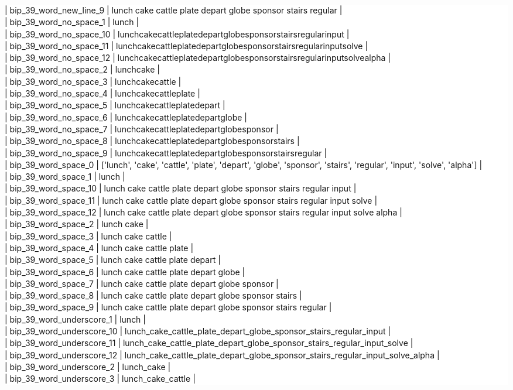 | bip_39_word_new_line_9 | lunch
cake
cattle
plate
depart
globe
sponsor
stairs
regular |  
| bip_39_word_no_space_1 | lunch |  
| bip_39_word_no_space_10 | lunchcakecattleplatedepartglobesponsorstairsregularinput |  
| bip_39_word_no_space_11 | lunchcakecattleplatedepartglobesponsorstairsregularinputsolve |  
| bip_39_word_no_space_12 | lunchcakecattleplatedepartglobesponsorstairsregularinputsolvealpha |  
| bip_39_word_no_space_2 | lunchcake |  
| bip_39_word_no_space_3 | lunchcakecattle |  
| bip_39_word_no_space_4 | lunchcakecattleplate |  
| bip_39_word_no_space_5 | lunchcakecattleplatedepart |  
| bip_39_word_no_space_6 | lunchcakecattleplatedepartglobe |  
| bip_39_word_no_space_7 | lunchcakecattleplatedepartglobesponsor |  
| bip_39_word_no_space_8 | lunchcakecattleplatedepartglobesponsorstairs |  
| bip_39_word_no_space_9 | lunchcakecattleplatedepartglobesponsorstairsregular |  
| bip_39_word_space_0 | ['lunch', 'cake', 'cattle', 'plate', 'depart', 'globe', 'sponsor', 'stairs', 'regular', 'input', 'solve', 'alpha'] |  
| bip_39_word_space_1 | lunch |  
| bip_39_word_space_10 | lunch cake cattle plate depart globe sponsor stairs regular input |  
| bip_39_word_space_11 | lunch cake cattle plate depart globe sponsor stairs regular input solve |  
| bip_39_word_space_12 | lunch cake cattle plate depart globe sponsor stairs regular input solve alpha |  
| bip_39_word_space_2 | lunch cake |  
| bip_39_word_space_3 | lunch cake cattle |  
| bip_39_word_space_4 | lunch cake cattle plate |  
| bip_39_word_space_5 | lunch cake cattle plate depart |  
| bip_39_word_space_6 | lunch cake cattle plate depart globe |  
| bip_39_word_space_7 | lunch cake cattle plate depart globe sponsor |  
| bip_39_word_space_8 | lunch cake cattle plate depart globe sponsor stairs |  
| bip_39_word_space_9 | lunch cake cattle plate depart globe sponsor stairs regular |  
| bip_39_word_underscore_1 | lunch |  
| bip_39_word_underscore_10 | lunch_cake_cattle_plate_depart_globe_sponsor_stairs_regular_input |  
| bip_39_word_underscore_11 | lunch_cake_cattle_plate_depart_globe_sponsor_stairs_regular_input_solve |  
| bip_39_word_underscore_12 | lunch_cake_cattle_plate_depart_globe_sponsor_stairs_regular_input_solve_alpha |  
| bip_39_word_underscore_2 | lunch_cake |  
| bip_39_word_underscore_3 | lunch_cake_cattle |  